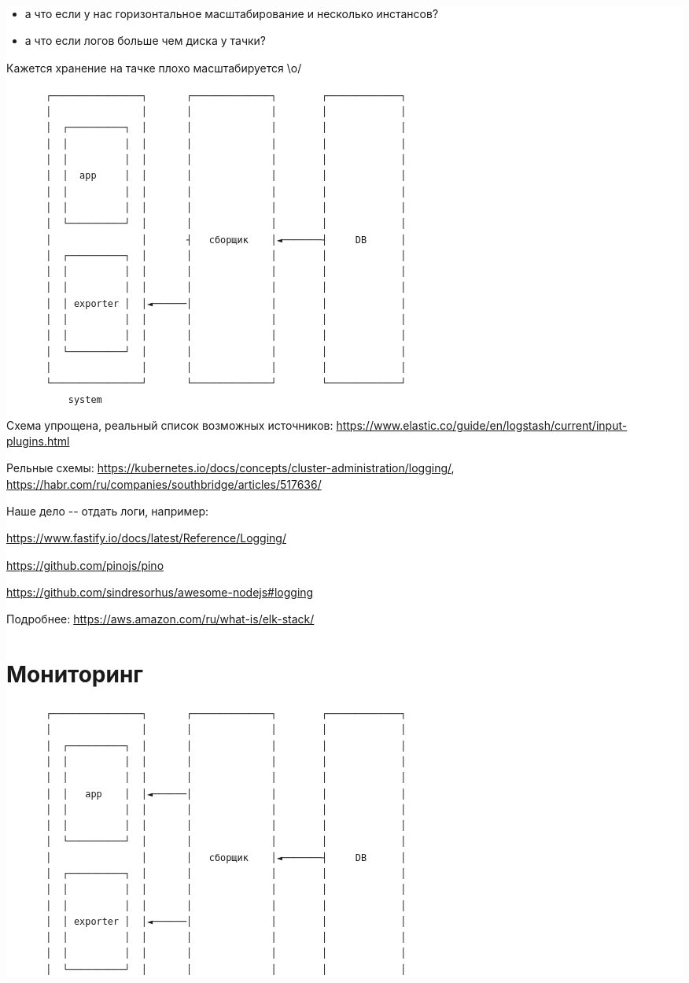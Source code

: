 ```

```

- а что если у нас горизонтальное масштабирование и несколько инстансов?

- а что если логов больше чем диска у тачки?

Кажется хранение на тачке плохо масштабируется \o/

```
       ┌────────────────┐       ┌──────────────┐        ┌─────────────┐
       │                │       │              │        │             │
       │  ┌──────────┐  │       │              │        │             │
       │  │          │  │       │              │        │             │
       │  │          │  │       │              │        │             │
       │  │  app     │  │       │              │        │             │
       │  │          │  │       │              │        │             │
       │  │          │  │       │              │        │             │
       │  └──────────┘  │       │              │        │             │
       │                │       ┤   сборщик    │◄───────┤     DB      │
       │  ┌──────────┐  │       │              │        │             │
       │  │          │  │       │              │        │             │
       │  │          │  │       │              │        │             │
       │  │ exporter │  │◄──────│              │        │             │
       │  │          │  │       │              │        │             │
       │  │          │  │       │              │        │             │
       │  └──────────┘  │       │              │        │             │
       │                │       │              │        │             │
       └────────────────┘       └──────────────┘        └─────────────┘
           system
```

Схема упрощена, реальный список возможных источников: https://www.elastic.co/guide/en/logstash/current/input-plugins.html

Рельные схемы: https://kubernetes.io/docs/concepts/cluster-administration/logging/, https://habr.com/ru/companies/southbridge/articles/517636/

Наше дело -- отдать логи, например:

https://www.fastify.io/docs/latest/Reference/Logging/

https://github.com/pinojs/pino

https://github.com/sindresorhus/awesome-nodejs#logging

Подробнее: https://aws.amazon.com/ru/what-is/elk-stack/

# Мониторинг

```
       ┌────────────────┐       ┌──────────────┐        ┌─────────────┐
       │                │       │              │        │             │
       │  ┌──────────┐  │       │              │        │             │
       │  │          │  │       │              │        │             │
       │  │          │  │       │              │        │             │
       │  │   app    │  │◄──────│              │        │             │
       │  │          │  │       │              │        │             │
       │  │          │  │       │              │        │             │
       │  └──────────┘  │       │              │        │             │
       │                │       │   сборщик    │◄───────┤     DB      │
       │  ┌──────────┐  │       │              │        │             │
       │  │          │  │       │              │        │             │
       │  │          │  │       │              │        │             │
       │  │ exporter │  │◄──────│              │        │             │
       │  │          │  │       │              │        │             │
       │  │          │  │       │              │        │             │
       │  └──────────┘  │       │              │        │             │
```